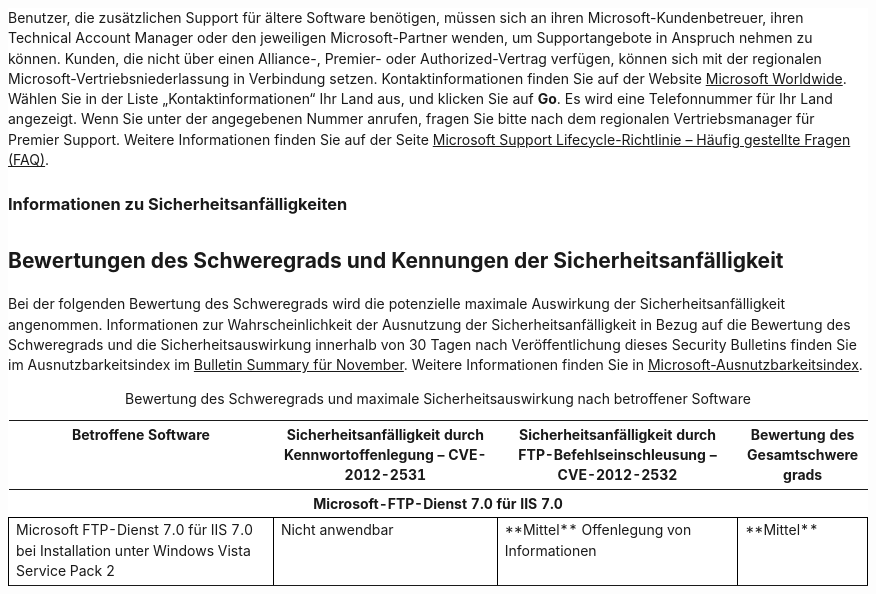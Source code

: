 Benutzer, die zusätzlichen Support für ältere Software benötigen, müssen sich an ihren Microsoft-Kundenbetreuer, ihren Technical Account Manager oder den jeweiligen Microsoft-Partner wenden, um Supportangebote in Anspruch nehmen zu können. Kunden, die nicht über einen Alliance-, Premier- oder Authorized-Vertrag verfügen, können sich mit der regionalen Microsoft-Vertriebsniederlassung in Verbindung setzen. Kontaktinformationen finden Sie auf der Website [Microsoft Worldwide](http://support.microsoft.com/?ln=de-de&scid=gp%3b%5bln%5d%3blifecycle&x=13&y=15). Wählen Sie in der Liste „Kontaktinformationen“ Ihr Land aus, und klicken Sie auf **Go**. Es wird eine Telefonnummer für Ihr Land angezeigt. Wenn Sie unter der angegebenen Nummer anrufen, fragen Sie bitte nach dem regionalen Vertriebsmanager für Premier Support. Weitere Informationen finden Sie auf der Seite [Microsoft Support Lifecycle-Richtlinie – Häufig gestellte Fragen (FAQ)](http://go.microsoft.com/fwlink/?linkid=169557).

### **Informationen zu Sicherheitsanfälligkeiten**

Bewertungen des Schweregrads und Kennungen der Sicherheitsanfälligkeit
----------------------------------------------------------------------

<span></span>
Bei der folgenden Bewertung des Schweregrads wird die potenzielle maximale Auswirkung der Sicherheitsanfälligkeit angenommen. Informationen zur Wahrscheinlichkeit der Ausnutzung der Sicherheitsanfälligkeit in Bezug auf die Bewertung des Schweregrads und die Sicherheitsauswirkung innerhalb von 30 Tagen nach Veröffentlichung dieses Security Bulletins finden Sie im Ausnutzbarkeitsindex im [Bulletin Summary für November](http://technet.microsoft.com/security/bulletin/ms12-nov). Weitere Informationen finden Sie in [Microsoft-Ausnutzbarkeitsindex](http://msdn.microsoft.com/de-de/library/cc656912.aspx).

<table class="dataTable">
<caption>
Bewertung des Schweregrads und maximale Sicherheitsauswirkung nach betroffener Software
</caption>
<tr class="thead">
<th>
Betroffene Software
</th>
<th>
Sicherheitsanfälligkeit durch Kennwortoffenlegung – CVE-2012-2531
</th>
<th>
Sicherheitsanfälligkeit durch FTP-Befehlseinschleusung – CVE-2012-2532
</th>
<th>
Bewertung des Gesamtschweregrads
</th>
</tr>
<tr>
<th colspan="4">
Microsoft-FTP-Dienst 7.0 für IIS 7.0
</th>
</tr>
<tr>
<td style="border:1px solid black;">
Microsoft FTP-Dienst 7.0 für IIS 7.0 bei Installation unter Windows Vista Service Pack 2
</td>
<td style="border:1px solid black;">
Nicht anwendbar
</td>
<td style="border:1px solid black;">
**Mittel**  
Offenlegung von Informationen
</td>
<td style="border:1px solid black;">
**Mittel**
</td>
</tr>
<tr class="alternateRow">